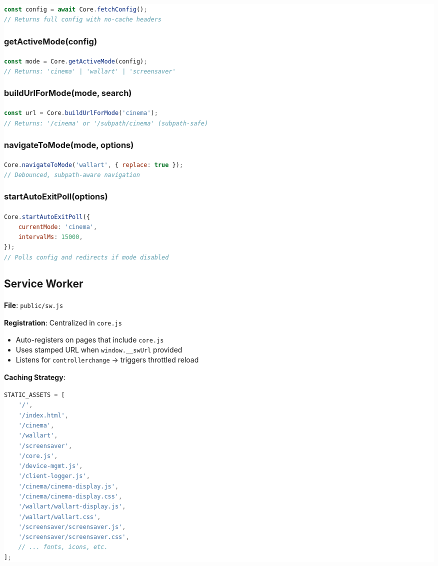 ```javascript
const config = await Core.fetchConfig();
// Returns full config with no-cache headers
```

### getActiveMode(config)

```javascript
const mode = Core.getActiveMode(config);
// Returns: 'cinema' | 'wallart' | 'screensaver'
```

### buildUrlForMode(mode, search)

```javascript
const url = Core.buildUrlForMode('cinema');
// Returns: '/cinema' or '/subpath/cinema' (subpath-safe)
```

### navigateToMode(mode, options)

```javascript
Core.navigateToMode('wallart', { replace: true });
// Debounced, subpath-aware navigation
```

### startAutoExitPoll(options)

```javascript
Core.startAutoExitPoll({
    currentMode: 'cinema',
    intervalMs: 15000,
});
// Polls config and redirects if mode disabled
```

## Service Worker

**File**: `public/sw.js`

**Registration**: Centralized in `core.js`

- Auto-registers on pages that include `core.js`
- Uses stamped URL when `window.__swUrl` provided
- Listens for `controllerchange` → triggers throttled reload

**Caching Strategy**:

```javascript
STATIC_ASSETS = [
    '/',
    '/index.html',
    '/cinema',
    '/wallart',
    '/screensaver',
    '/core.js',
    '/device-mgmt.js',
    '/client-logger.js',
    '/cinema/cinema-display.js',
    '/cinema/cinema-display.css',
    '/wallart/wallart-display.js',
    '/wallart/wallart.css',
    '/screensaver/screensaver.js',
    '/screensaver/screensaver.css',
    // ... fonts, icons, etc.
];
```

